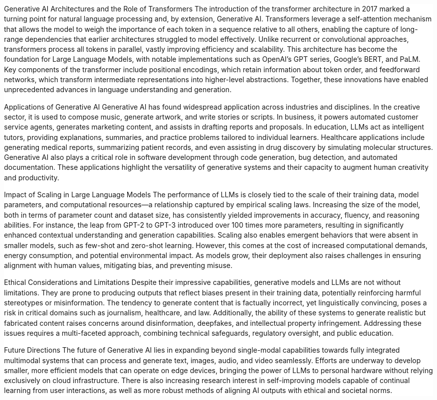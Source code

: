 Generative AI Architectures and the Role of Transformers
The introduction of the transformer architecture in 2017 marked a turning point for natural language processing and, by extension, Generative AI. Transformers leverage a self-attention mechanism that allows the model to weigh the importance of each token in a sequence relative to all others, enabling the capture of long-range dependencies that earlier architectures struggled to model effectively. Unlike recurrent or convolutional approaches, transformers process all tokens in parallel, vastly improving efficiency and scalability. This architecture has become the foundation for Large Language Models, with notable implementations such as OpenAI’s GPT series, Google’s BERT, and PaLM. Key components of the transformer include positional encodings, which retain information about token order, and feedforward networks, which transform intermediate representations into higher-level abstractions. Together, these innovations have enabled unprecedented advances in language understanding and generation.

Applications of Generative AI
Generative AI has found widespread application across industries and disciplines. In the creative sector, it is used to compose music, generate artwork, and write stories or scripts. In business, it powers automated customer service agents, generates marketing content, and assists in drafting reports and proposals. In education, LLMs act as intelligent tutors, providing explanations, summaries, and practice problems tailored to individual learners. Healthcare applications include generating medical reports, summarizing patient records, and even assisting in drug discovery by simulating molecular structures. Generative AI also plays a critical role in software development through code generation, bug detection, and automated documentation. These applications highlight the versatility of generative systems and their capacity to augment human creativity and productivity.

Impact of Scaling in Large Language Models
The performance of LLMs is closely tied to the scale of their training data, model parameters, and computational resources—a relationship captured by empirical scaling laws. Increasing the size of the model, both in terms of parameter count and dataset size, has consistently yielded improvements in accuracy, fluency, and reasoning abilities. For instance, the leap from GPT-2 to GPT-3 introduced over 100 times more parameters, resulting in significantly enhanced contextual understanding and generation capabilities. Scaling also enables emergent behaviors that were absent in smaller models, such as few-shot and zero-shot learning. However, this comes at the cost of increased computational demands, energy consumption, and potential environmental impact. As models grow, their deployment also raises challenges in ensuring alignment with human values, mitigating bias, and preventing misuse.

Ethical Considerations and Limitations
Despite their impressive capabilities, generative models and LLMs are not without limitations. They are prone to producing outputs that reflect biases present in their training data, potentially reinforcing harmful stereotypes or misinformation. The tendency to generate content that is factually incorrect, yet linguistically convincing, poses a risk in critical domains such as journalism, healthcare, and law. Additionally, the ability of these systems to generate realistic but fabricated content raises concerns around disinformation, deepfakes, and intellectual property infringement. Addressing these issues requires a multi-faceted approach, combining technical safeguards, regulatory oversight, and public education.

Future Directions
The future of Generative AI lies in expanding beyond single-modal capabilities towards fully integrated multimodal systems that can process and generate text, images, audio, and video seamlessly. Efforts are underway to develop smaller, more efficient models that can operate on edge devices, bringing the power of LLMs to personal hardware without relying exclusively on cloud infrastructure. There is also increasing research interest in self-improving models capable of continual learning from user interactions, as well as more robust methods of aligning AI outputs with ethical and societal norms.
